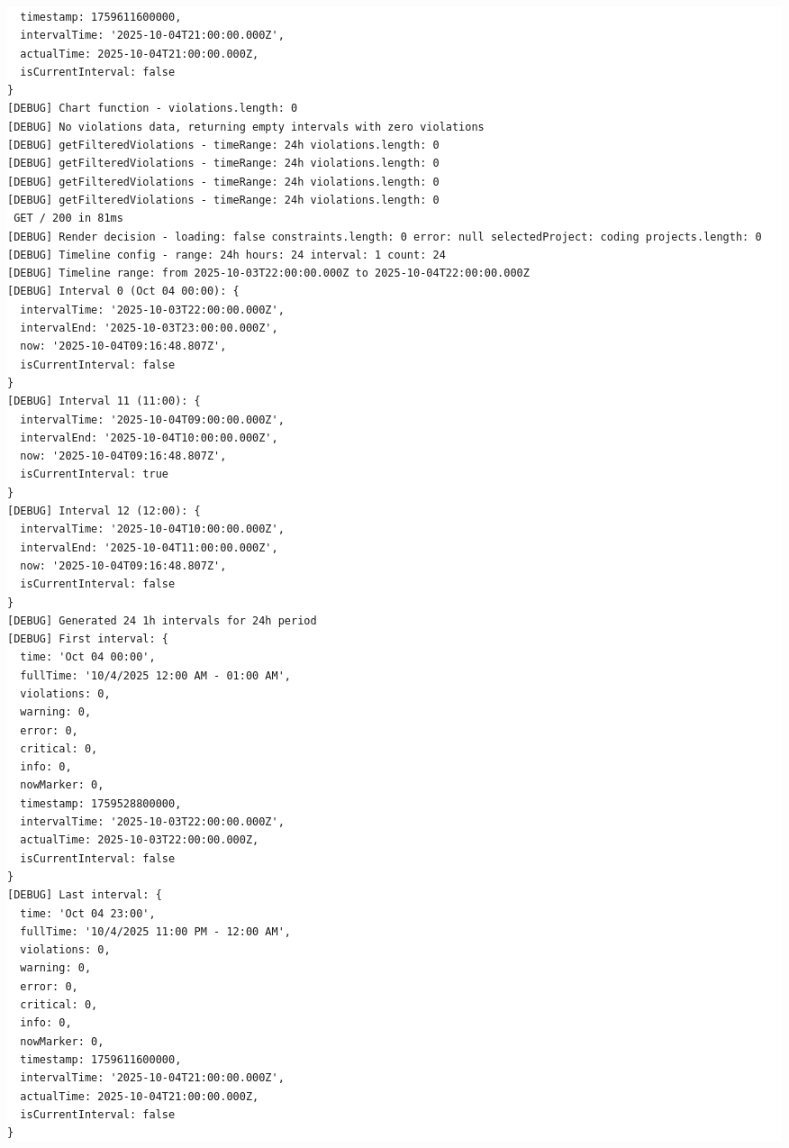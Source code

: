 ```
  timestamp: 1759611600000,
  intervalTime: '2025-10-04T21:00:00.000Z',
  actualTime: 2025-10-04T21:00:00.000Z,
  isCurrentInterval: false
}
[DEBUG] Chart function - violations.length: 0
[DEBUG] No violations data, returning empty intervals with zero violations
[DEBUG] getFilteredViolations - timeRange: 24h violations.length: 0
[DEBUG] getFilteredViolations - timeRange: 24h violations.length: 0
[DEBUG] getFilteredViolations - timeRange: 24h violations.length: 0
[DEBUG] getFilteredViolations - timeRange: 24h violations.length: 0
 GET / 200 in 81ms
[DEBUG] Render decision - loading: false constraints.length: 0 error: null selectedProject: coding projects.length: 0
[DEBUG] Timeline config - range: 24h hours: 24 interval: 1 count: 24
[DEBUG] Timeline range: from 2025-10-03T22:00:00.000Z to 2025-10-04T22:00:00.000Z
[DEBUG] Interval 0 (Oct 04 00:00): {
  intervalTime: '2025-10-03T22:00:00.000Z',
  intervalEnd: '2025-10-03T23:00:00.000Z',
  now: '2025-10-04T09:16:48.807Z',
  isCurrentInterval: false
}
[DEBUG] Interval 11 (11:00): {
  intervalTime: '2025-10-04T09:00:00.000Z',
  intervalEnd: '2025-10-04T10:00:00.000Z',
  now: '2025-10-04T09:16:48.807Z',
  isCurrentInterval: true
}
[DEBUG] Interval 12 (12:00): {
  intervalTime: '2025-10-04T10:00:00.000Z',
  intervalEnd: '2025-10-04T11:00:00.000Z',
  now: '2025-10-04T09:16:48.807Z',
  isCurrentInterval: false
}
[DEBUG] Generated 24 1h intervals for 24h period
[DEBUG] First interval: {
  time: 'Oct 04 00:00',
  fullTime: '10/4/2025 12:00 AM - 01:00 AM',
  violations: 0,
  warning: 0,
  error: 0,
  critical: 0,
  info: 0,
  nowMarker: 0,
  timestamp: 1759528800000,
  intervalTime: '2025-10-03T22:00:00.000Z',
  actualTime: 2025-10-03T22:00:00.000Z,
  isCurrentInterval: false
}
[DEBUG] Last interval: {
  time: 'Oct 04 23:00',
  fullTime: '10/4/2025 11:00 PM - 12:00 AM',
  violations: 0,
  warning: 0,
  error: 0,
  critical: 0,
  info: 0,
  nowMarker: 0,
  timestamp: 1759611600000,
  intervalTime: '2025-10-04T21:00:00.000Z',
  actualTime: 2025-10-04T21:00:00.000Z,
  isCurrentInterval: false
}
```